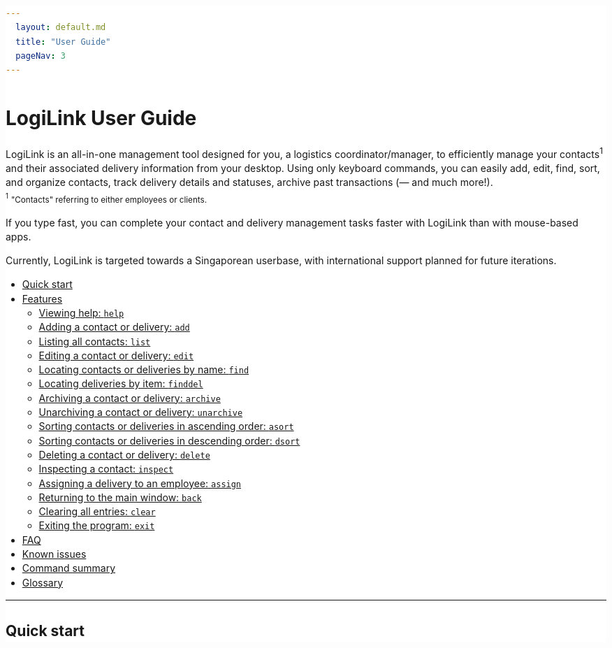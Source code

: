 ```yaml
---
  layout: default.md
  title: "User Guide"
  pageNav: 3
---
```


# LogiLink User Guide

LogiLink is an all-in-one management tool designed for you, a logistics coordinator/manager, to efficiently manage your contacts<sup>1</sup> and their associated delivery information from your desktop.
Using only keyboard commands, you can easily add, edit, find, sort, and organize contacts, track delivery details and statuses, archive past transactions (— and much more!).
<br><sup><small>1</small></sup> <small>"Contacts" referring to either employees or clients.</small>


If you type fast, you can complete your contact and delivery management tasks faster with LogiLink than with mouse-based apps.

Currently, LogiLink is targeted towards a Singaporean userbase, with international support planned for future iterations. 


* [Quick start](#quick-start)
* [Features](#features)
  * [Viewing help: `help`](#viewing-help-help)
  * [Adding a contact or delivery: `add`](#adding-a-contact-or-delivery-add)
  * [Listing all contacts: `list`](#listing-all-contacts-list)
  * [Editing a contact or delivery: `edit`](#editing-a-contact-or-delivery-edit)
  * [Locating contacts or deliveries by name: `find`](#locating-contacts-by-name-find)
  * [Locating deliveries by item: `finddel`](#locating-deliveries-by-item-finddel)
  * [Archiving a contact or delivery: `archive`](#archiving-a-contact-or-delivery-archive)
  * [Unarchiving a contact or delivery: `unarchive`](#unarchive-a-contact-or-delivery-unarchive)
  * [Sorting contacts or deliveries in ascending order: `asort`](#sorting-the-contacts-or-delivery-list-in-ascending-order-asort)
  * [Sorting contacts or deliveries in descending order: `dsort`](#sorting-the-contacts-or-delivery-list-in-descending-order-dsort)
  * [Deleting a contact or delivery: `delete`](#deleting-a-contact-or-delivery-delete)
  * [Inspecting a contact: `inspect`](#inspecting-a-contact-inspect)
  * [Assigning a delivery to an employee: `assign`](#assigning-a-delivery-to-an-employee-assign)
  * [Returning to the main window: `back`](#returning-to-the-main-window-back)
  * [Clearing all entries: `clear`](#clearing-all-entries-clear)
  * [Exiting the program: `exit`](#exiting-the-program-exit)
* [FAQ](#faq)
* [Known issues](#known-issues)
* [Command summary](#command-summary)
* [Glossary](#glossary)

<page-nav-print />

--------------------------------------------------------------------------------------------------------------------
## Quick start
